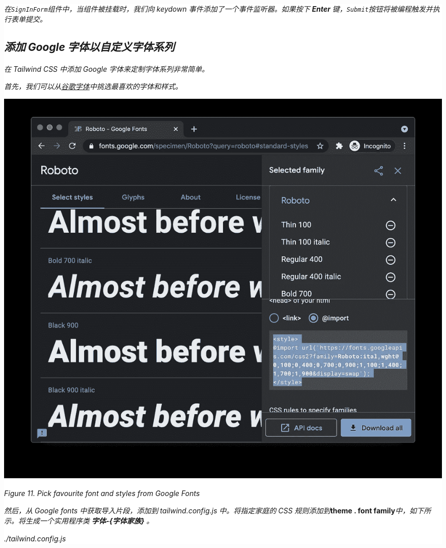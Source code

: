 *在`SignInForm`组件中，当组件被挂载时，我们向 *keydown* 事件添加了一个事件监听器。如果按下 **Enter** 键，`Submit`按钮将被编程触发并执行表单提交。*

## *添加 Google 字体以自定义字体系列*

*在 Tailwind CSS 中添加 Google 字体来定制字体系列非常简单。*

*首先，我们可以从[谷歌字体](https://fonts.google.com/)中挑选最喜欢的字体和样式。*

*![](img/c6323267c733a2f9ef1f4c67e186d350.png)*

*Figure 11\. Pick favourite font and styles from Google Fonts*

*然后，从 Google fonts 中获取导入片段，添加到 *tailwind.config.js* 中。将指定家庭的 CSS 规则添加到***theme . font family***中，如下所示。将生成一个实用程序类 ***字体-{字体家族}*** 。*

*./tailwind.config.js*
